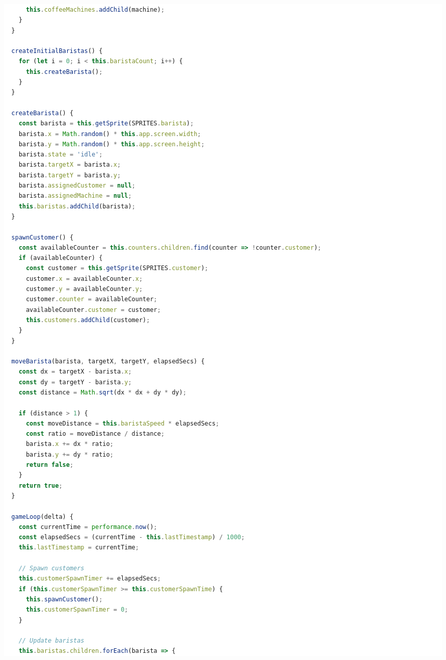 ```js src/game/gameLogic.js
      this.coffeeMachines.addChild(machine);
    }
  }

  createInitialBaristas() {
    for (let i = 0; i < this.baristaCount; i++) {
      this.createBarista();
    }
  }

  createBarista() {
    const barista = this.getSprite(SPRITES.barista);
    barista.x = Math.random() * this.app.screen.width;
    barista.y = Math.random() * this.app.screen.height;
    barista.state = 'idle';
    barista.targetX = barista.x;
    barista.targetY = barista.y;
    barista.assignedCustomer = null;
    barista.assignedMachine = null;
    this.baristas.addChild(barista);
  }

  spawnCustomer() {
    const availableCounter = this.counters.children.find(counter => !counter.customer);
    if (availableCounter) {
      const customer = this.getSprite(SPRITES.customer);
      customer.x = availableCounter.x;
      customer.y = availableCounter.y;
      customer.counter = availableCounter;
      availableCounter.customer = customer;
      this.customers.addChild(customer);
    }
  }

  moveBarista(barista, targetX, targetY, elapsedSecs) {
    const dx = targetX - barista.x;
    const dy = targetY - barista.y;
    const distance = Math.sqrt(dx * dx + dy * dy);
    
    if (distance > 1) {
      const moveDistance = this.baristaSpeed * elapsedSecs;
      const ratio = moveDistance / distance;
      barista.x += dx * ratio;
      barista.y += dy * ratio;
      return false;
    }
    return true;
  }

  gameLoop(delta) {
    const currentTime = performance.now();
    const elapsedSecs = (currentTime - this.lastTimestamp) / 1000;
    this.lastTimestamp = currentTime;

    // Spawn customers
    this.customerSpawnTimer += elapsedSecs;
    if (this.customerSpawnTimer >= this.customerSpawnTime) {
      this.spawnCustomer();
      this.customerSpawnTimer = 0;
    }

    // Update baristas
    this.baristas.children.forEach(barista => {
```